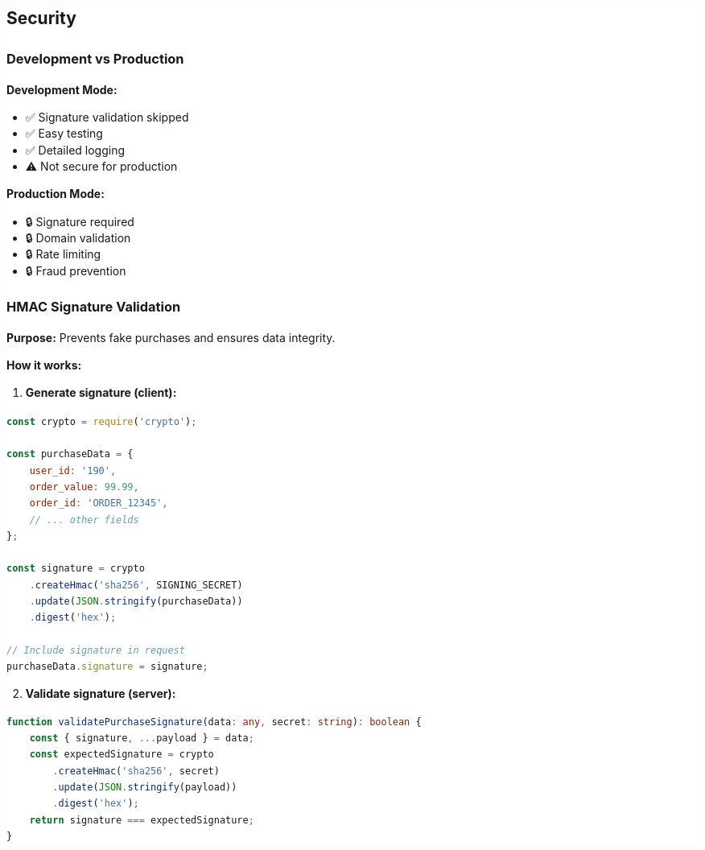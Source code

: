 
## Security

### Development vs Production

**Development Mode:**
- ✅ Signature validation skipped
- ✅ Easy testing
- ✅ Detailed logging
- ⚠️ Not secure for production

**Production Mode:**
- 🔒 Signature required
- 🔒 Domain validation
- 🔒 Rate limiting
- 🔒 Fraud prevention

### HMAC Signature Validation

**Purpose:**
Prevents fake purchases and ensures data integrity.

**How it works:**

1. **Generate signature (client):**
```javascript
const crypto = require('crypto');

const purchaseData = {
    user_id: '190',
    order_value: 99.99,
    order_id: 'ORDER_12345',
    // ... other fields
};

const signature = crypto
    .createHmac('sha256', SIGNING_SECRET)
    .update(JSON.stringify(purchaseData))
    .digest('hex');

// Include signature in request
purchaseData.signature = signature;
```

2. **Validate signature (server):**
```typescript
function validatePurchaseSignature(data: any, secret: string): boolean {
    const { signature, ...payload } = data;
    const expectedSignature = crypto
        .createHmac('sha256', secret)
        .update(JSON.stringify(payload))
        .digest('hex');
    return signature === expectedSignature;
}
```
